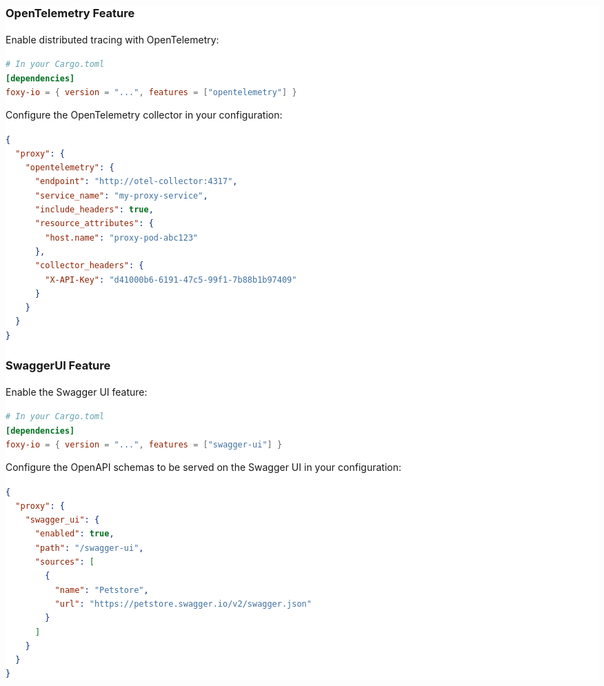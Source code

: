 ### OpenTelemetry Feature

Enable distributed tracing with OpenTelemetry:

```toml
# In your Cargo.toml
[dependencies]
foxy-io = { version = "...", features = ["opentelemetry"] }
```

Configure the OpenTelemetry collector in your configuration:

```json
{
  "proxy": {
    "opentelemetry": {
      "endpoint": "http://otel-collector:4317",
      "service_name": "my-proxy-service",
      "include_headers": true,
      "resource_attributes": {
        "host.name": "proxy-pod-abc123"
      },
      "collector_headers": {
        "X-API-Key": "d41000b6-6191-47c5-99f1-7b88b1b97409"
      }
    }
  }
}
```

### SwaggerUI Feature

Enable the Swagger UI feature:

```toml
# In your Cargo.toml
[dependencies]
foxy-io = { version = "...", features = ["swagger-ui"] }
```

Configure the OpenAPI schemas to be served on the Swagger UI in your configuration:

```json
{
  "proxy": {
    "swagger_ui": {
      "enabled": true,
      "path": "/swagger-ui",
      "sources": [
        {
          "name": "Petstore",
          "url": "https://petstore.swagger.io/v2/swagger.json"
        }
      ]
    }
  }
}
```
